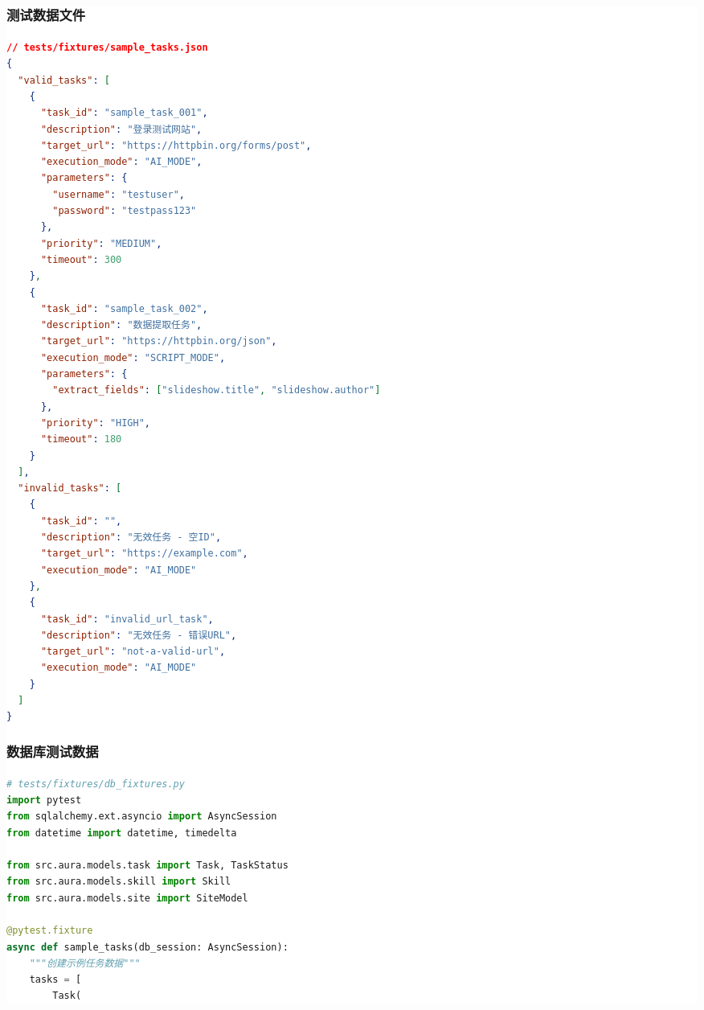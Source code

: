 ### 测试数据文件

```json
// tests/fixtures/sample_tasks.json
{
  "valid_tasks": [
    {
      "task_id": "sample_task_001",
      "description": "登录测试网站",
      "target_url": "https://httpbin.org/forms/post",
      "execution_mode": "AI_MODE",
      "parameters": {
        "username": "testuser",
        "password": "testpass123"
      },
      "priority": "MEDIUM",
      "timeout": 300
    },
    {
      "task_id": "sample_task_002",
      "description": "数据提取任务",
      "target_url": "https://httpbin.org/json",
      "execution_mode": "SCRIPT_MODE",
      "parameters": {
        "extract_fields": ["slideshow.title", "slideshow.author"]
      },
      "priority": "HIGH",
      "timeout": 180
    }
  ],
  "invalid_tasks": [
    {
      "task_id": "",
      "description": "无效任务 - 空ID",
      "target_url": "https://example.com",
      "execution_mode": "AI_MODE"
    },
    {
      "task_id": "invalid_url_task",
      "description": "无效任务 - 错误URL",
      "target_url": "not-a-valid-url",
      "execution_mode": "AI_MODE"
    }
  ]
}
```

### 数据库测试数据

```python
# tests/fixtures/db_fixtures.py
import pytest
from sqlalchemy.ext.asyncio import AsyncSession
from datetime import datetime, timedelta

from src.aura.models.task import Task, TaskStatus
from src.aura.models.skill import Skill
from src.aura.models.site import SiteModel

@pytest.fixture
async def sample_tasks(db_session: AsyncSession):
    """创建示例任务数据"""
    tasks = [
        Task(
```